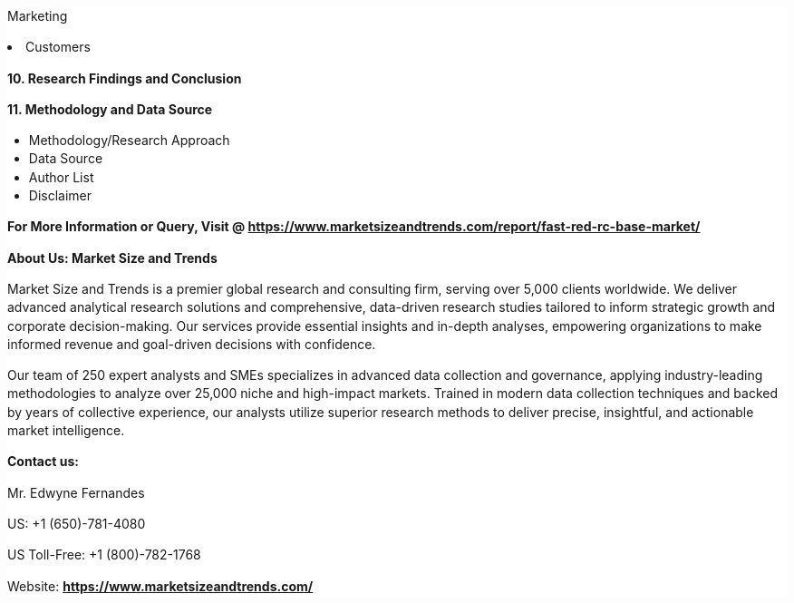 Marketing</li><li>Customers</li></ul><p><strong>10. Research Findings and Conclusion</strong></p><p><strong>11. Methodology and Data Source</strong></p><ul><li>Methodology/Research Approach</li><li>Data Source</li><li>Author List</li><li>Disclaimer</li></ul></p><p><strong>For More Information or Query, Visit @ <a href="https://www.marketsizeandtrends.com/report/fast-red-rc-base-market/">https://www.marketsizeandtrends.com/report/fast-red-rc-base-market/</a></strong></p><p><strong>About Us: Market Size and Trends</strong></p><p>Market Size and Trends is a premier global research and consulting firm, serving over 5,000 clients worldwide. We deliver advanced analytical research solutions and comprehensive, data-driven research studies tailored to inform strategic growth and corporate decision-making. Our services provide essential insights and in-depth analyses, empowering organizations to make informed revenue and goal-driven decisions with confidence.</p><p>Our team of 250 expert analysts and SMEs specializes in advanced data collection and governance, applying industry-leading methodologies to analyze over 25,000 niche and high-impact markets. Trained in modern data collection techniques and backed by years of collective experience, our analysts utilize superior research methods to deliver precise, insightful, and actionable market intelligence.</p><p><strong>Contact us:</strong></p><p>Mr. Edwyne Fernandes</p><p>US: +1 (650)-781-4080</p><p>US Toll-Free: +1 (800)-782-1768</p><p>Website: <strong><a href="https://www.marketsizeandtrends.com/">https://www.marketsizeandtrends.com/</a></strong></p>
